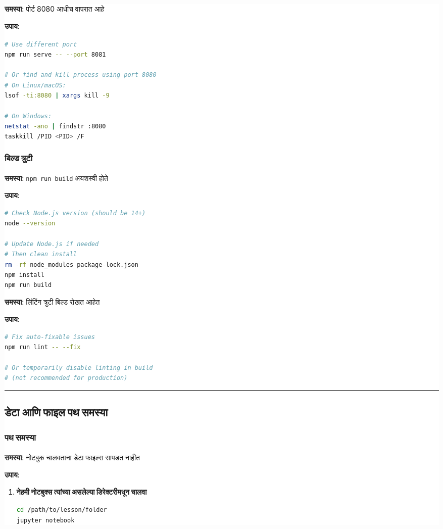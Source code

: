 
**समस्या**: पोर्ट 8080 आधीच वापरात आहे

**उपाय**:
```bash
# Use different port
npm run serve -- --port 8081

# Or find and kill process using port 8080
# On Linux/macOS:
lsof -ti:8080 | xargs kill -9

# On Windows:
netstat -ano | findstr :8080
taskkill /PID <PID> /F
```

### बिल्ड त्रुटी

**समस्या**: `npm run build` अयशस्वी होते

**उपाय**:
```bash
# Check Node.js version (should be 14+)
node --version

# Update Node.js if needed
# Then clean install
rm -rf node_modules package-lock.json
npm install
npm run build
```

**समस्या**: लिंटिंग त्रुटी बिल्ड रोखत आहेत

**उपाय**:
```bash
# Fix auto-fixable issues
npm run lint -- --fix

# Or temporarily disable linting in build
# (not recommended for production)
```

---

## डेटा आणि फाइल पथ समस्या

### पथ समस्या

**समस्या**: नोटबुक चालवताना डेटा फाइल्स सापडत नाहीत

**उपाय**:
1. **नेहमी नोटबुक्स त्यांच्या असलेल्या डिरेक्टरीमधून चालवा**
   ```bash
   cd /path/to/lesson/folder
   jupyter notebook
   ```
